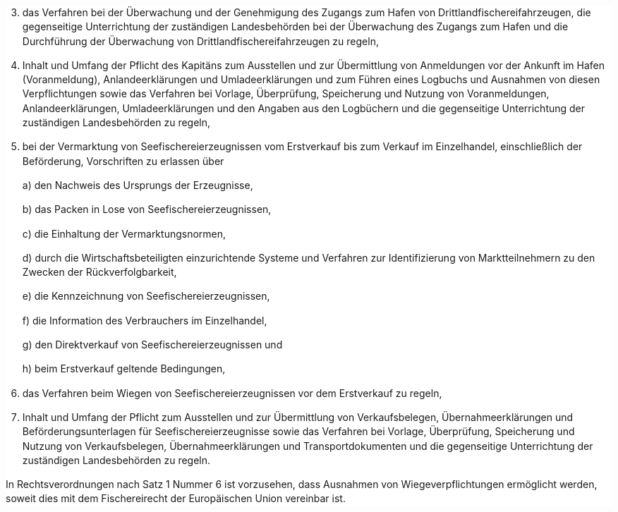 3.  das Verfahren bei der Überwachung und der Genehmigung des Zugangs zum
    Hafen von Drittlandfischereifahrzeugen, die gegenseitige Unterrichtung
    der zuständigen Landesbehörden bei der Überwachung des Zugangs zum
    Hafen und die Durchführung der Überwachung von
    Drittlandfischereifahrzeugen zu regeln,


4.  Inhalt und Umfang der Pflicht des Kapitäns zum Ausstellen und zur
    Übermittlung von Anmeldungen vor der Ankunft im Hafen (Voranmeldung),
    Anlandeerklärungen und Umladeerklärungen und zum Führen eines Logbuchs
    und Ausnahmen von diesen Verpflichtungen sowie das Verfahren bei
    Vorlage, Überprüfung, Speicherung und Nutzung von Voranmeldungen,
    Anlandeerklärungen, Umladeerklärungen und den Angaben aus den
    Logbüchern und die gegenseitige Unterrichtung der zuständigen
    Landesbehörden zu regeln,


5.  bei der Vermarktung von Seefischereierzeugnissen vom Erstverkauf bis
    zum Verkauf im Einzelhandel, einschließlich der Beförderung,
    Vorschriften zu erlassen über

    a)  den Nachweis des Ursprungs der Erzeugnisse,


    b)  das Packen in Lose von Seefischereierzeugnissen,


    c)  die Einhaltung der Vermarktungsnormen,


    d)  durch die Wirtschaftsbeteiligten einzurichtende Systeme und Verfahren
        zur Identifizierung von Marktteilnehmern zu den Zwecken der
        Rückverfolgbarkeit,


    e)  die Kennzeichnung von Seefischereierzeugnissen,


    f)  die Information des Verbrauchers im Einzelhandel,


    g)  den Direktverkauf von Seefischereierzeugnissen und


    h)  beim Erstverkauf geltende Bedingungen,





6.  das Verfahren beim Wiegen von Seefischereierzeugnissen vor dem
    Erstverkauf zu regeln,


7.  Inhalt und Umfang der Pflicht zum Ausstellen und zur Übermittlung von
    Verkaufsbelegen, Übernahmeerklärungen und Beförderungsunterlagen für
    Seefischereierzeugnisse sowie das Verfahren bei Vorlage, Überprüfung,
    Speicherung und Nutzung von Verkaufsbelegen, Übernahmeerklärungen und
    Transportdokumenten und die gegenseitige Unterrichtung der zuständigen
    Landesbehörden zu regeln.



In Rechtsverordnungen nach Satz 1 Nummer 6 ist vorzusehen, dass
Ausnahmen von Wiegeverpflichtungen ermöglicht werden, soweit dies mit
dem Fischereirecht der Europäischen Union vereinbar ist.
